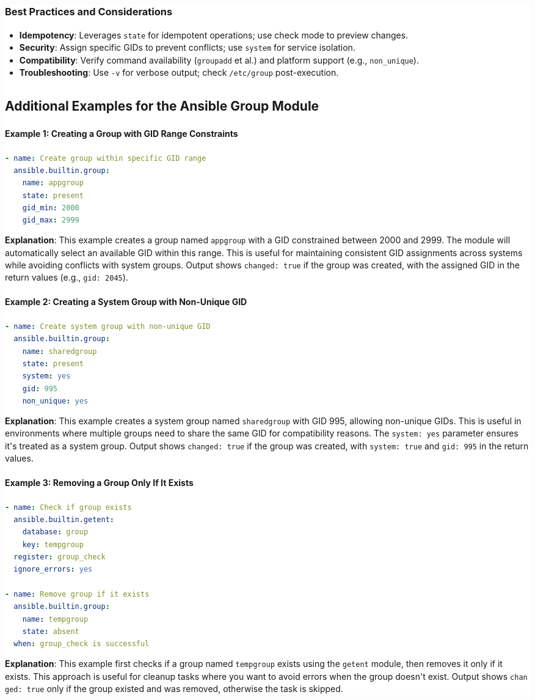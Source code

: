 ### Best Practices and Considerations

- **Idempotency**: Leverages `state` for idempotent operations; use check mode to preview changes.
- **Security**: Assign specific GIDs to prevent conflicts; use `system` for service isolation.
- **Compatibility**: Verify command availability (`groupadd` et al.) and platform support (e.g., `non_unique`).
- **Troubleshooting**: Use `-v` for verbose output; check `/etc/group` post-execution.

## Additional Examples for the Ansible Group Module

#### Example 1: Creating a Group with GID Range Constraints
```yaml
- name: Create group within specific GID range
  ansible.builtin.group:
    name: appgroup
    state: present
    gid_min: 2000
    gid_max: 2999
```
**Explanation**: This example creates a group named `appgroup` with a GID constrained between 2000 and 2999. The module will automatically select an available GID within this range. This is useful for maintaining consistent GID assignments across systems while avoiding conflicts with system groups. Output shows `changed: true` if the group was created, with the assigned GID in the return values (e.g., `gid: 2045`).

#### Example 2: Creating a System Group with Non-Unique GID
```yaml
- name: Create system group with non-unique GID
  ansible.builtin.group:
    name: sharedgroup
    state: present
    system: yes
    gid: 995
    non_unique: yes
```
**Explanation**: This example creates a system group named `sharedgroup` with GID 995, allowing non-unique GIDs. This is useful in environments where multiple groups need to share the same GID for compatibility reasons. The `system: yes` parameter ensures it's treated as a system group. Output shows `changed: true` if the group was created, with `system: true` and `gid: 995` in the return values.

#### Example 3: Removing a Group Only If It Exists
```yaml
- name: Check if group exists
  ansible.builtin.getent:
    database: group
    key: tempgroup
  register: group_check
  ignore_errors: yes

- name: Remove group if it exists
  ansible.builtin.group:
    name: tempgroup
    state: absent
  when: group_check is successful
```
**Explanation**: This example first checks if a group named `tempgroup` exists using the `getent` module, then removes it only if it exists. This approach is useful for cleanup tasks where you want to avoid errors when the group doesn't exist. Output shows `changed: true` only if the group existed and was removed, otherwise the task is skipped.
